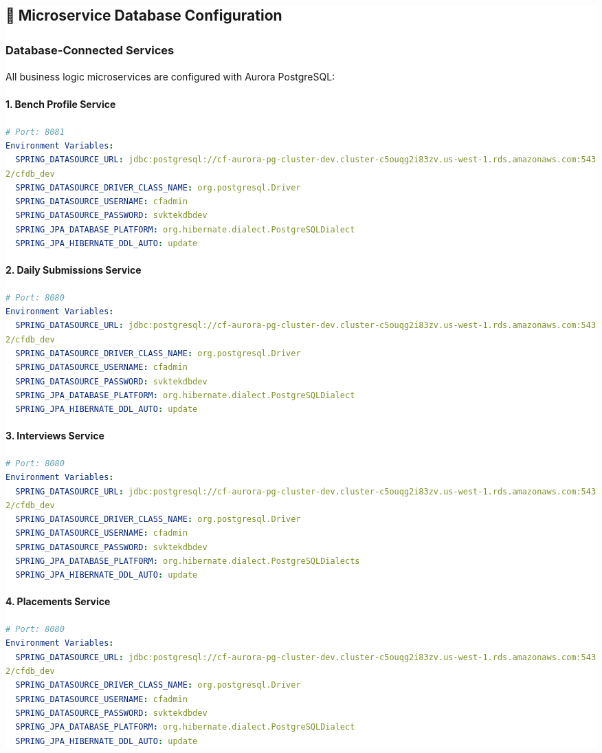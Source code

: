 ## 🔧 Microservice Database Configuration

### Database-Connected Services
All business logic microservices are configured with Aurora PostgreSQL:

#### 1. Bench Profile Service
```yaml
# Port: 8081
Environment Variables:
  SPRING_DATASOURCE_URL: jdbc:postgresql://cf-aurora-pg-cluster-dev.cluster-c5ouqg2i83zv.us-west-1.rds.amazonaws.com:5432/cfdb_dev
  SPRING_DATASOURCE_DRIVER_CLASS_NAME: org.postgresql.Driver
  SPRING_DATASOURCE_USERNAME: cfadmin
  SPRING_DATASOURCE_PASSWORD: svktekdbdev
  SPRING_JPA_DATABASE_PLATFORM: org.hibernate.dialect.PostgreSQLDialect
  SPRING_JPA_HIBERNATE_DDL_AUTO: update
```

#### 2. Daily Submissions Service
```yaml
# Port: 8080
Environment Variables:
  SPRING_DATASOURCE_URL: jdbc:postgresql://cf-aurora-pg-cluster-dev.cluster-c5ouqg2i83zv.us-west-1.rds.amazonaws.com:5432/cfdb_dev
  SPRING_DATASOURCE_DRIVER_CLASS_NAME: org.postgresql.Driver
  SPRING_DATASOURCE_USERNAME: cfadmin
  SPRING_DATASOURCE_PASSWORD: svktekdbdev
  SPRING_JPA_DATABASE_PLATFORM: org.hibernate.dialect.PostgreSQLDialect
  SPRING_JPA_HIBERNATE_DDL_AUTO: update
```

#### 3. Interviews Service
```yaml
# Port: 8080
Environment Variables:
  SPRING_DATASOURCE_URL: jdbc:postgresql://cf-aurora-pg-cluster-dev.cluster-c5ouqg2i83zv.us-west-1.rds.amazonaws.com:5432/cfdb_dev
  SPRING_DATASOURCE_DRIVER_CLASS_NAME: org.postgresql.Driver
  SPRING_DATASOURCE_USERNAME: cfadmin
  SPRING_DATASOURCE_PASSWORD: svktekdbdev
  SPRING_JPA_DATABASE_PLATFORM: org.hibernate.dialect.PostgreSQLDialects
  SPRING_JPA_HIBERNATE_DDL_AUTO: update
```

#### 4. Placements Service
```yaml
# Port: 8080
Environment Variables:
  SPRING_DATASOURCE_URL: jdbc:postgresql://cf-aurora-pg-cluster-dev.cluster-c5ouqg2i83zv.us-west-1.rds.amazonaws.com:5432/cfdb_dev
  SPRING_DATASOURCE_DRIVER_CLASS_NAME: org.postgresql.Driver
  SPRING_DATASOURCE_USERNAME: cfadmin
  SPRING_DATASOURCE_PASSWORD: svktekdbdev
  SPRING_JPA_DATABASE_PLATFORM: org.hibernate.dialect.PostgreSQLDialect
  SPRING_JPA_HIBERNATE_DDL_AUTO: update
```
